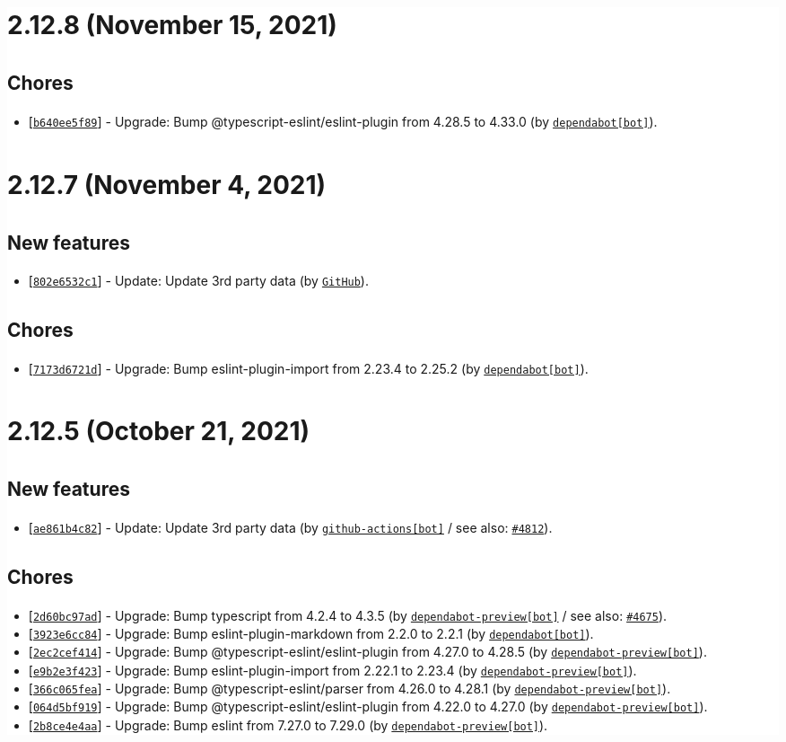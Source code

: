 
# 2.12.8 (November 15, 2021)

## Chores

* [[`b640ee5f89`](https://github.com/webhintio/hint/commit/b640ee5f890750f542fdfc879c2742e1852800c3)] - Upgrade: Bump @typescript-eslint/eslint-plugin from 4.28.5 to 4.33.0 (by [`dependabot[bot]`](https://github.com/apps/dependabot)).


# 2.12.7 (November 4, 2021)

## New features

* [[`802e6532c1`](https://github.com/webhintio/hint/commit/802e6532c1b1c40dd8f046d382d54a5dfdbedd90)] - Update: Update 3rd party data (by [`GitHub`](https://github.com/actions-user)).

## Chores

* [[`7173d6721d`](https://github.com/webhintio/hint/commit/7173d6721d1cbca66347a5040c0b81db8b01f993)] - Upgrade: Bump eslint-plugin-import from 2.23.4 to 2.25.2 (by [`dependabot[bot]`](https://github.com/apps/dependabot)).


# 2.12.5 (October 21, 2021)

## New features

* [[`ae861b4c82`](https://github.com/webhintio/hint/commit/ae861b4c820aee8eb15ca5517f4cb0791ca36e01)] - Update: Update 3rd party data (by [`github-actions[bot]`](https://github.com/apps/github-actions) / see also: [`#4812`](https://github.com/webhintio/hint/issues/4812)).

## Chores

* [[`2d60bc97ad`](https://github.com/webhintio/hint/commit/2d60bc97adb2ccbd608247d7083c2a3486832895)] - Upgrade: Bump typescript from 4.2.4 to 4.3.5 (by [`dependabot-preview[bot]`](https://github.com/apps/dependabot-preview) / see also: [`#4675`](https://github.com/webhintio/hint/issues/4675)).
* [[`3923e6cc84`](https://github.com/webhintio/hint/commit/3923e6cc84dfdfa5120cf1b877be8257e068e0a7)] - Upgrade: Bump eslint-plugin-markdown from 2.2.0 to 2.2.1 (by [`dependabot[bot]`](https://github.com/apps/dependabot)).
* [[`2ec2cef414`](https://github.com/webhintio/hint/commit/2ec2cef414ab42fcbaa54e8671e65e58780fe8e0)] - Upgrade: Bump @typescript-eslint/eslint-plugin from 4.27.0 to 4.28.5 (by [`dependabot-preview[bot]`](https://github.com/apps/dependabot-preview)).
* [[`e9b2e3f423`](https://github.com/webhintio/hint/commit/e9b2e3f4232f50d1c9dba44f250629f878b13f4f)] - Upgrade: Bump eslint-plugin-import from 2.22.1 to 2.23.4 (by [`dependabot-preview[bot]`](https://github.com/apps/dependabot-preview)).
* [[`366c065fea`](https://github.com/webhintio/hint/commit/366c065feab829eb96dd14b48362b1464cabf627)] - Upgrade: Bump @typescript-eslint/parser from 4.26.0 to 4.28.1 (by [`dependabot-preview[bot]`](https://github.com/apps/dependabot-preview)).
* [[`064d5bf919`](https://github.com/webhintio/hint/commit/064d5bf919d9084eec1bee7de702c12326bdb355)] - Upgrade: Bump @typescript-eslint/eslint-plugin from 4.22.0 to 4.27.0 (by [`dependabot-preview[bot]`](https://github.com/apps/dependabot-preview)).
* [[`2b8ce4e4aa`](https://github.com/webhintio/hint/commit/2b8ce4e4aac6c3802643606be8973c9e01a573af)] - Upgrade: Bump eslint from 7.27.0 to 7.29.0 (by [`dependabot-preview[bot]`](https://github.com/apps/dependabot-preview)).
